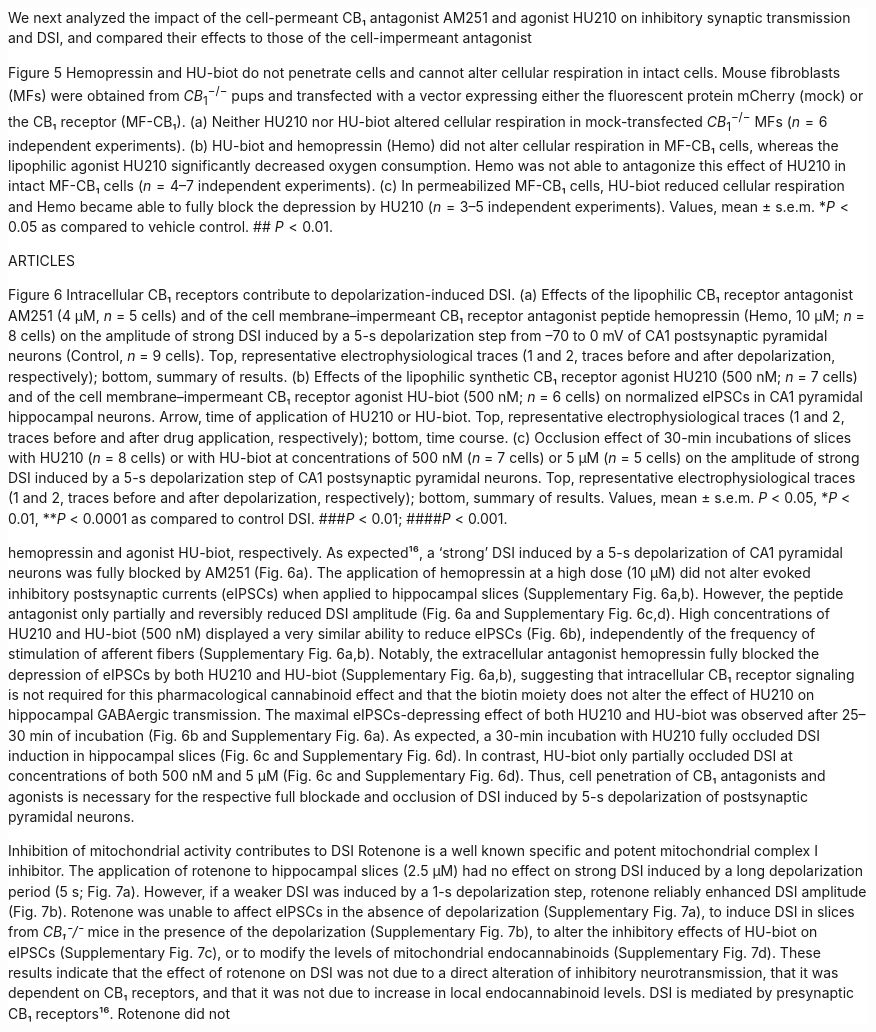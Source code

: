 We next analyzed the impact of the cell-permeant CB₁ antagonist AM251 and agonist HU210 on inhibitory synaptic transmission and DSI, and compared their effects to those of the cell-impermeant antagonist

Figure 5 Hemopressin and HU-biot do not penetrate cells and cannot alter cellular respiration in intact cells. Mouse fibroblasts (MFs) were obtained from $CB_{1}^{-/-}$ pups and transfected with a vector expressing either the fluorescent protein mCherry (mock) or the CB₁ receptor (MF-CB₁). (a) Neither HU210 nor HU-biot altered cellular respiration in mock-transfected $CB_{1}^{-/-}$ MFs ($n = 6$ independent experiments). (b) HU-biot and hemopressin (Hemo) did not alter cellular respiration in MF-CB₁ cells, whereas the lipophilic agonist HU210 significantly decreased oxygen consumption. Hemo was not able to antagonize this effect of HU210 in intact MF-CB₁ cells ($n = 4–7$ independent experiments). (c) In permeabilized MF-CB₁ cells, HU-biot reduced cellular respiration and Hemo became able to fully block the depression by HU210 ($n = 3–5$ independent experiments). Values, mean ± s.e.m. *$P < 0.05$ as compared to vehicle control. ## $P < 0.01$.

ARTICLES

Figure 6 Intracellular CB₁ receptors contribute to depolarization-induced DSI. (a) Effects of the lipophilic CB₁ receptor antagonist AM251 (4 μM, *n* = 5 cells) and of the cell membrane–impermeant CB₁ receptor antagonist peptide hemopressin (Hemo, 10 μM; *n* = 8 cells) on the amplitude of strong DSI induced by a 5-s depolarization step from –70 to 0 mV of CA1 postsynaptic pyramidal neurons (Control, *n* = 9 cells). Top, representative electrophysiological traces (1 and 2, traces before and after depolarization, respectively); bottom, summary of results. (b) Effects of the lipophilic synthetic CB₁ receptor agonist HU210 (500 nM; *n* = 7 cells) and of the cell membrane–impermeant CB₁ receptor agonist HU-biot (500 nM; *n* = 6 cells) on normalized eIPSCs in CA1 pyramidal hippocampal neurons. Arrow, time of application of HU210 or HU-biot. Top, representative electrophysiological traces (1 and 2, traces before and after drug application, respectively); bottom, time course. (c) Occlusion effect of 30-min incubations of slices with HU210 (*n* = 8 cells) or with HU-biot at concentrations of 500 nM (*n* = 7 cells) or 5 μM (*n* = 5 cells) on the amplitude of strong DSI induced by a 5-s depolarization step of CA1 postsynaptic pyramidal neurons. Top, representative electrophysiological traces (1 and 2, traces before and after depolarization, respectively); bottom, summary of results. Values, mean ± s.e.m. *P* < 0.05, **P* < 0.01, ***P* < 0.0001 as compared to control DSI. ###*P* < 0.01; ####*P* < 0.001.

hemopressin and agonist HU-biot, respectively. As expected¹⁶, a ‘strong’ DSI induced by a 5-s depolarization of CA1 pyramidal neurons was fully blocked by AM251 (Fig. 6a). The application of hemopressin at a high dose (10 μM) did not alter evoked inhibitory postsynaptic currents (eIPSCs) when applied to hippocampal slices (Supplementary Fig. 6a,b). However, the peptide antagonist only partially and reversibly reduced DSI amplitude (Fig. 6a and Supplementary Fig. 6c,d). High concentrations of HU210 and HU-biot (500 nM) displayed a very similar ability to reduce eIPSCs (Fig. 6b), independently of the frequency of stimulation of afferent fibers (Supplementary Fig. 6a,b). Notably, the extracellular antagonist hemopressin fully blocked the depression of eIPSCs by both HU210 and HU-biot (Supplementary Fig. 6a,b), suggesting that intracellular CB₁ receptor signaling is not required for this pharmacological cannabinoid effect and that the biotin moiety does not alter the effect of HU210 on hippocampal GABAergic transmission. The maximal eIPSCs-depressing effect of both HU210 and HU-biot was observed after 25–30 min of incubation (Fig. 6b and Supplementary Fig. 6a). As expected, a 30-min incubation with HU210 fully occluded DSI induction in hippocampal slices (Fig. 6c and Supplementary Fig. 6d). In contrast, HU-biot only partially occluded DSI at concentrations of both 500 nM and 5 μM (Fig. 6c and Supplementary Fig. 6d). Thus, cell penetration of CB₁ antagonists and agonists is necessary for the respective full blockade and occlusion of DSI induced by 5-s depolarization of postsynaptic pyramidal neurons.

Inhibition of mitochondrial activity contributes to DSI Rotenone is a well known specific and potent mitochondrial complex I inhibitor. The application of rotenone to hippocampal slices (2.5 μM) had no effect on strong DSI induced by a long depolarization period (5 s; Fig. 7a). However, if a weaker DSI was induced by a 1-s depolarization step, rotenone reliably enhanced DSI amplitude (Fig. 7b). Rotenone was unable to affect eIPSCs in the absence of depolarization (Supplementary Fig. 7a), to induce DSI in slices from *CB₁⁻/⁻* mice in the presence of the depolarization (Supplementary Fig. 7b), to alter the inhibitory effects of HU-biot on eIPSCs (Supplementary Fig. 7c), or to modify the levels of mitochondrial endocannabinoids (Supplementary Fig. 7d). These results indicate that the effect of rotenone on DSI was not due to a direct alteration of inhibitory neurotransmission, that it was dependent on CB₁ receptors, and that it was not due to increase in local endocannabinoid levels. DSI is mediated by presynaptic CB₁ receptors¹⁶. Rotenone did not
